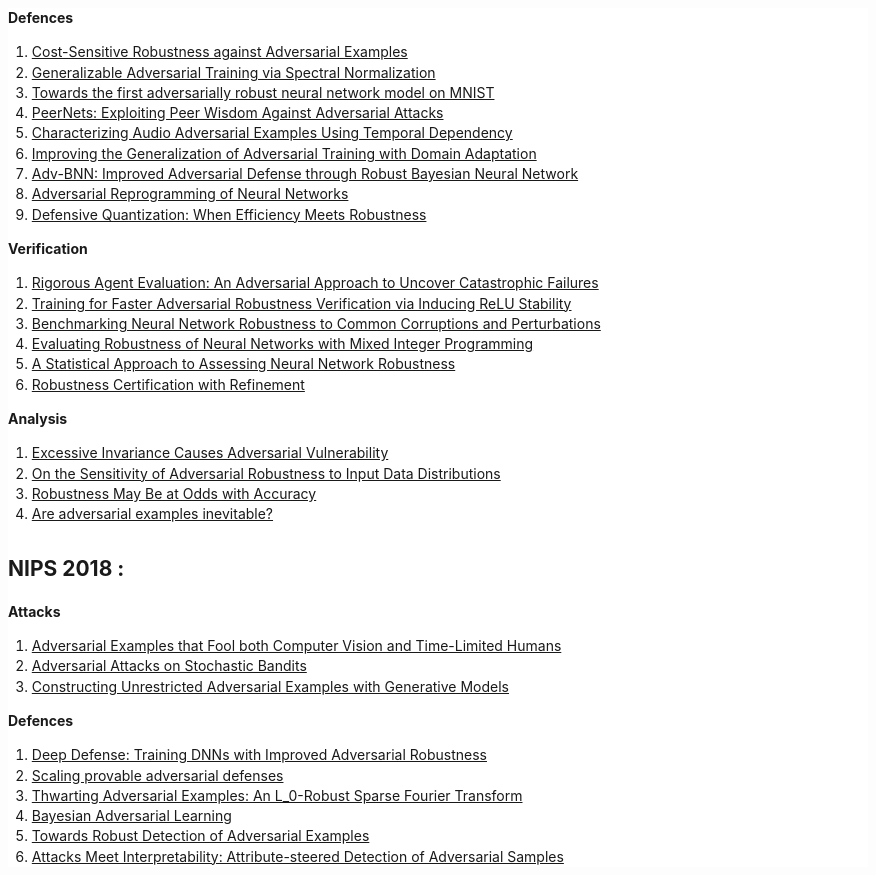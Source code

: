 **Defences**
1. [Cost-Sensitive Robustness against Adversarial Examples](https://openreview.net/forum?id=BygANhA9tQ)
1. [Generalizable Adversarial Training via Spectral Normalization](https://openreview.net/forum?id=Hyx4knR9Ym)
1. [Towards the first adversarially robust neural network model on MNIST](https://openreview.net/forum?id=S1EHOsC9tX)
1. [PeerNets: Exploiting Peer Wisdom Against Adversarial Attacks](https://openreview.net/forum?id=Sk4jFoA9K7)
1. [Characterizing Audio Adversarial Examples Using Temporal Dependency](https://openreview.net/forum?id=r1g4E3C9t7)
1. [Improving the Generalization of Adversarial Training with Domain Adaptation](https://openreview.net/forum?id=SyfIfnC5Ym)
1. [Adv-BNN: Improved Adversarial Defense through Robust Bayesian Neural Network](https://openreview.net/forum?id=rk4Qso0cKm)
1. [Adversarial Reprogramming of Neural Networks](https://openreview.net/forum?id=Syx_Ss05tm)
1. [Defensive Quantization: When Efficiency Meets Robustness](https://openreview.net/forum?id=ryetZ20ctX)

**Verification**
1. [Rigorous Agent Evaluation: An Adversarial Approach to Uncover Catastrophic Failures](https://openreview.net/forum?id=B1xhQhRcK7)
1. [Training for Faster Adversarial Robustness Verification via Inducing ReLU Stability](https://openreview.net/forum?id=BJfIVjAcKm)
1. [Benchmarking Neural Network Robustness to Common Corruptions and Perturbations](https://openreview.net/forum?id=HJz6tiCqYm)
1. [Evaluating Robustness of Neural Networks with Mixed Integer Programming](https://openreview.net/forum?id=HyGIdiRqtm)
1. [A Statistical Approach to Assessing Neural Network Robustness](https://openreview.net/forum?id=S1xcx3C5FX)
1. [Robustness Certification with Refinement](https://openreview.net/forum?id=HJgeEh09KQ)

**Analysis**
1. [Excessive Invariance Causes Adversarial Vulnerability](https://openreview.net/forum?id=BkfbpsAcF7)
1. [On the Sensitivity of Adversarial Robustness to Input Data Distributions](https://openreview.net/forum?id=S1xNEhR9KX)
1. [Robustness May Be at Odds with Accuracy](https://openreview.net/forum?id=SyxAb30cY7)
1. [Are adversarial examples inevitable?](https://openreview.net/forum?id=r1lWUoA9FQ)

## NIPS 2018 :
**Attacks**
1. [Adversarial Examples that Fool both Computer Vision and Time-Limited Humans](http://papers.nips.cc/paper/7647-adversarial-examples-that-fool-both-computer-vision-and-time-limited-humans)
1. [Adversarial Attacks on Stochastic Bandits](http://papers.nips.cc/paper/7622-adversarial-attacks-on-stochastic-bandits)
1. [Constructing Unrestricted Adversarial Examples with Generative Models](http://papers.nips.cc/paper/8052-constructing-unrestricted-adversarial-examples-with-generative-models)

**Defences**
1. [Deep Defense: Training DNNs with Improved Adversarial Robustness](http://papers.nips.cc/paper/7324-deep-defense-training-dnns-with-improved-adversarial-robustness)
1. [Scaling provable adversarial defenses](http://papers.nips.cc/paper/8060-scaling-provable-adversarial-defenses)
1. [Thwarting Adversarial Examples: An L_0-Robust Sparse Fourier Transform](http://papers.nips.cc/paper/8211-thwarting-adversarial-examples-an-l_0-robust-sparse-fourier-transform)
1. [Bayesian Adversarial Learning](http://papers.nips.cc/paper/7921-bayesian-adversarial-learning)
1. [Towards Robust Detection of Adversarial Examples](http://papers.nips.cc/paper/7709-towards-robust-detection-of-adversarial-examples)
1. [Attacks Meet Interpretability: Attribute-steered Detection of Adversarial Samples](http://papers.nips.cc/paper/7998-attacks-meet-interpretability-attribute-steered-detection-of-adversarial-samples)